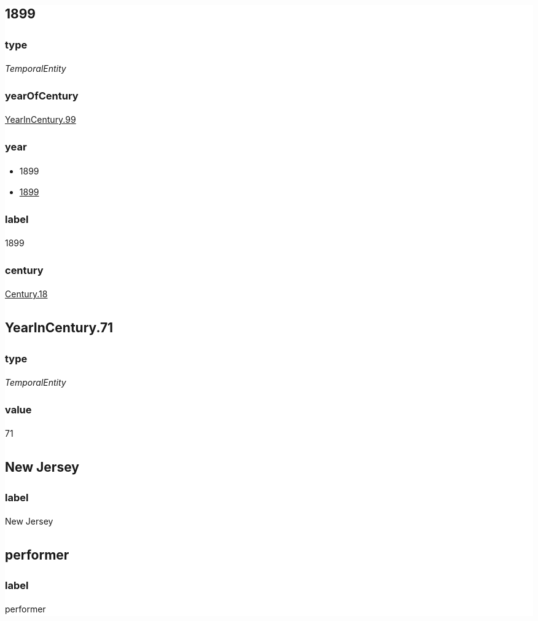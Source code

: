 ## 1899

### type


*TemporalEntity*

### yearOfCentury


[YearInCentury.99](#YearInCentury.99)

### year

 - 1899

 - [1899](#1899)

### label


1899

### century


[Century.18](#Century.18)

## YearInCentury.71

### type


*TemporalEntity*

### value


71

## New Jersey

### label


New Jersey

## performer

### label


performer
